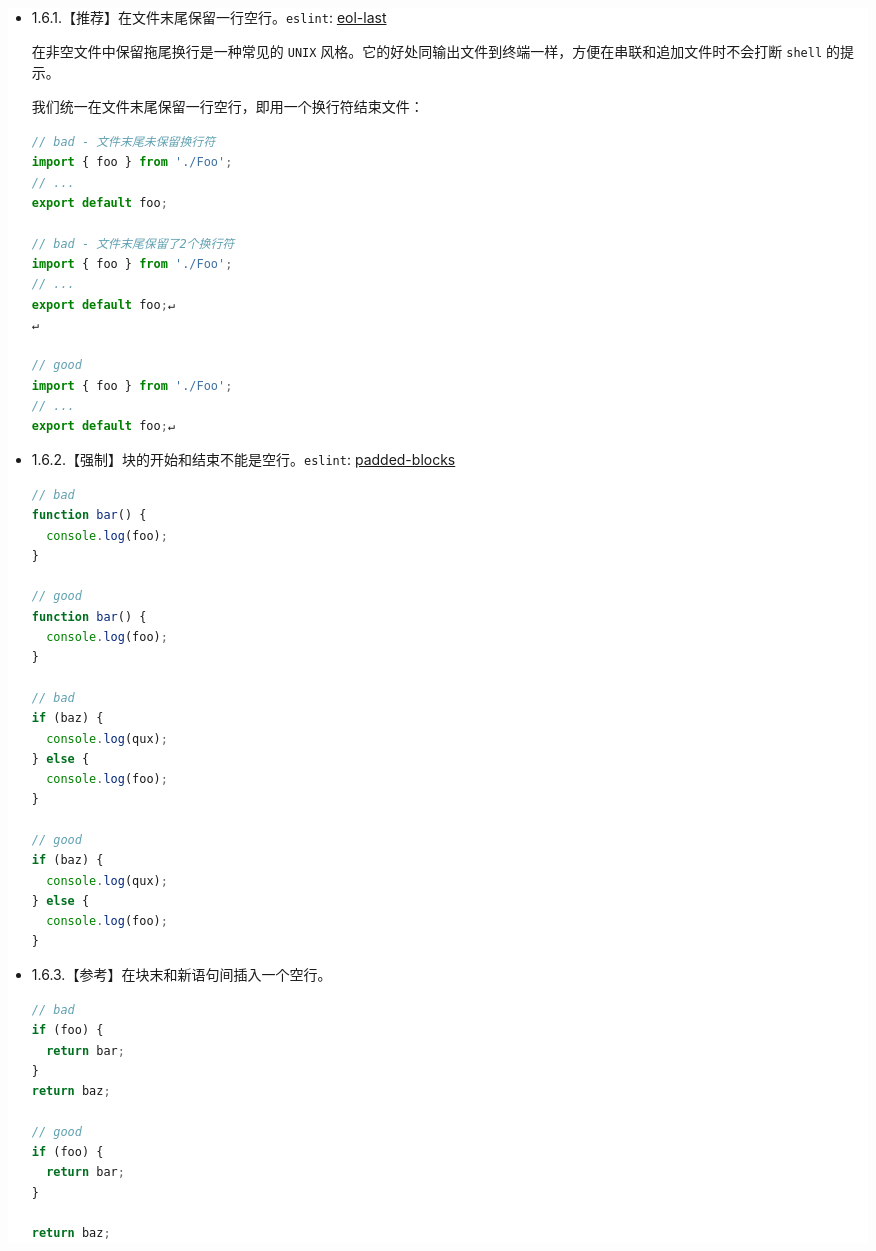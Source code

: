 - 1.6.1.【推荐】在文件末尾保留一行空行。`eslint`: [eol-last](https://eslint.org/docs/rules/eol-last)

  在非空文件中保留拖尾换行是一种常见的 `UNIX` 风格。它的好处同输出文件到终端一样，方便在串联和追加文件时不会打断 `shell` 的提示。

  我们统一在文件末尾保留一行空行，即用一个换行符结束文件：

  ```javascript
  // bad - 文件末尾未保留换行符
  import { foo } from './Foo';
  // ...
  export default foo;

  // bad - 文件末尾保留了2个换行符
  import { foo } from './Foo';
  // ...
  export default foo;↵
  ↵

  // good
  import { foo } from './Foo';
  // ...
  export default foo;↵
  ```

- 1.6.2.【强制】块的开始和结束不能是空行。`eslint`: [padded-blocks](https://eslint.org/docs/rules/padded-blocks)

  ```javascript
  // bad
  function bar() {
    console.log(foo);
  }

  // good
  function bar() {
    console.log(foo);
  }

  // bad
  if (baz) {
    console.log(qux);
  } else {
    console.log(foo);
  }

  // good
  if (baz) {
    console.log(qux);
  } else {
    console.log(foo);
  }
  ```

- 1.6.3.【参考】在块末和新语句间插入一个空行。

  ```javascript
  // bad
  if (foo) {
    return bar;
  }
  return baz;

  // good
  if (foo) {
    return bar;
  }

  return baz;

  ```